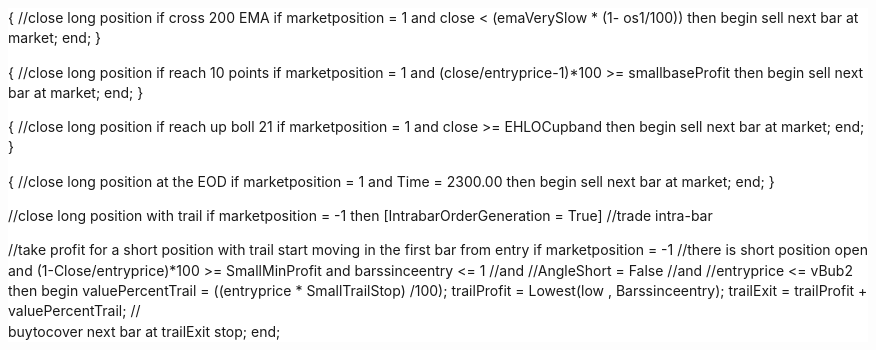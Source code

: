 
{
//close long position if cross 200 EMA
if marketposition = 1
and
close < (emaVerySlow * (1- os1/100))
then 
begin
sell next bar at market;
end;
}

{
//close long position if reach 10 points
if marketposition = 1
and
(close/entryprice-1)*100 >= smallbaseProfit 
then 
begin
sell next bar at market;
end;
}

{
//close long position if reach up boll 21
if marketposition = 1
and
close >= EHLOCupband
then 
begin
sell next bar at market;
end;
}

{
//close long position at the EOD
if marketposition = 1
and Time = 2300.00 
then 
begin
sell next bar at market;
end;
}

//close long position with trail
if marketposition = -1
then
[IntrabarOrderGeneration = True] //trade intra-bar


//take profit for a short position with trail start moving in the first bar from entry
if marketposition = -1 //there is short position open
and
(1-Close/entryprice)*100 >= SmallMinProfit 
and
barssinceentry <= 1
//and
//AngleShort = False
//and
//entryprice <= vBub2
then 
begin
valuePercentTrail = ((entryprice * SmallTrailStop) /100);
trailProfit = Lowest(low , Barssinceentry); 
trailExit = trailProfit + valuePercentTrail; //          
buytocover next bar at trailExit  stop;
end;